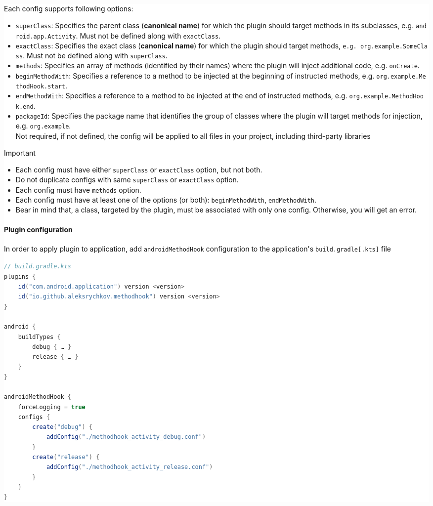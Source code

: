 Each config supports following options:

* `superClass`: Specifies the parent class (__canonical name__) for which the plugin should target
  methods in its
  subclasses, e.g. `android.app.Activity`. Must not be defined along with `exactClass`.
* `exactClass`: Specifies the exact class (__canonical name__) for which the plugin should target
  methods,
  `e.g. org.example.SomeClass`. Must not be defined along with `superClass`.
* `methods`: Specifies an array of methods (identified by their names) where the plugin will
  inject additional code, e.g. `onCreate`.
* `beginMethodWith`: Specifies a reference to a method to be injected at the beginning of instructed
  methods,
  e.g. `org.example.MethodHook.start`.
* `endMethodWith`: Specifies a reference to a method to be injected at the end of instructed
  methods,
  e.g. `org.example.MethodHook.end`.
* `packageId`: Specifies the package name that identifies the group of classes where the plugin will
  target methods for
  injection, e.g. `org.example`.  
  Not required, if not defined, the config will be applied to all files in your project, including
  third-party libraries

> [!IMPORTANT]
> * Each config must have either `superClass` or `exactClass` option, but not both.
> * Do not duplicate configs with same `superClass` or `exactClass` option.
> * Each config must have `methods` option.
> * Each config must have at least one of the options (or both): `beginMethodWith`, `endMethodWith`.
> * Bear in mind that, a class, targeted by the plugin, must be associated with only one config.
    Otherwise, you will get an error.

#### Plugin configuration

In order to apply plugin to application, add `androidMethodHook` configuration to the
application's `build.gradle[.kts]`
file

```gradle
// build.gradle.kts
plugins {
    id("com.android.application") version <version>
    id("io.github.aleksrychkov.methodhook") version <version>
}

android {
    buildTypes {
        debug { … } 
        release { … }        
    }
}

androidMethodHook {
    forceLogging = true       
    configs {
        create("debug") {
            addConfig("./methodhook_activity_debug.conf")
        }
        create("release") {
            addConfig("./methodhook_activity_release.conf")
        }
    }
}
```
